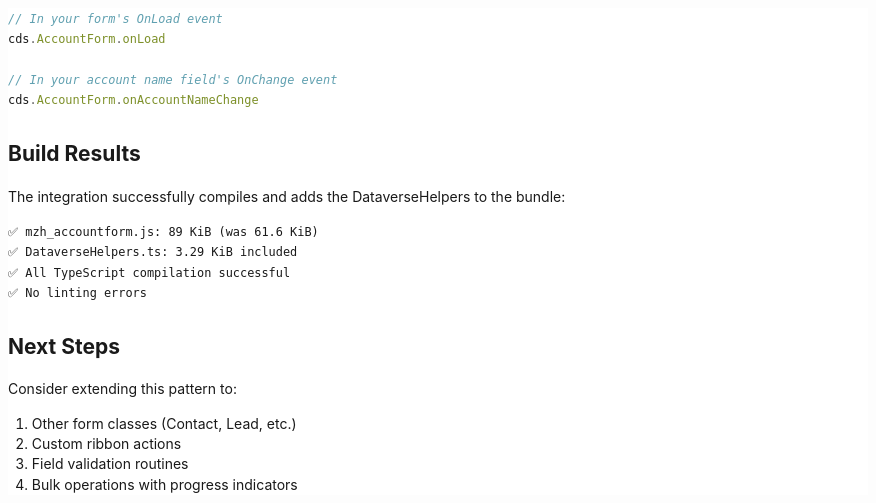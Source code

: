 ```javascript
// In your form's OnLoad event
cds.AccountForm.onLoad

// In your account name field's OnChange event
cds.AccountForm.onAccountNameChange
```

## Build Results

The integration successfully compiles and adds the DataverseHelpers to the bundle:

```
✅ mzh_accountform.js: 89 KiB (was 61.6 KiB)
✅ DataverseHelpers.ts: 3.29 KiB included
✅ All TypeScript compilation successful
✅ No linting errors
```

## Next Steps

Consider extending this pattern to:
1. Other form classes (Contact, Lead, etc.)
2. Custom ribbon actions
3. Field validation routines
4. Bulk operations with progress indicators